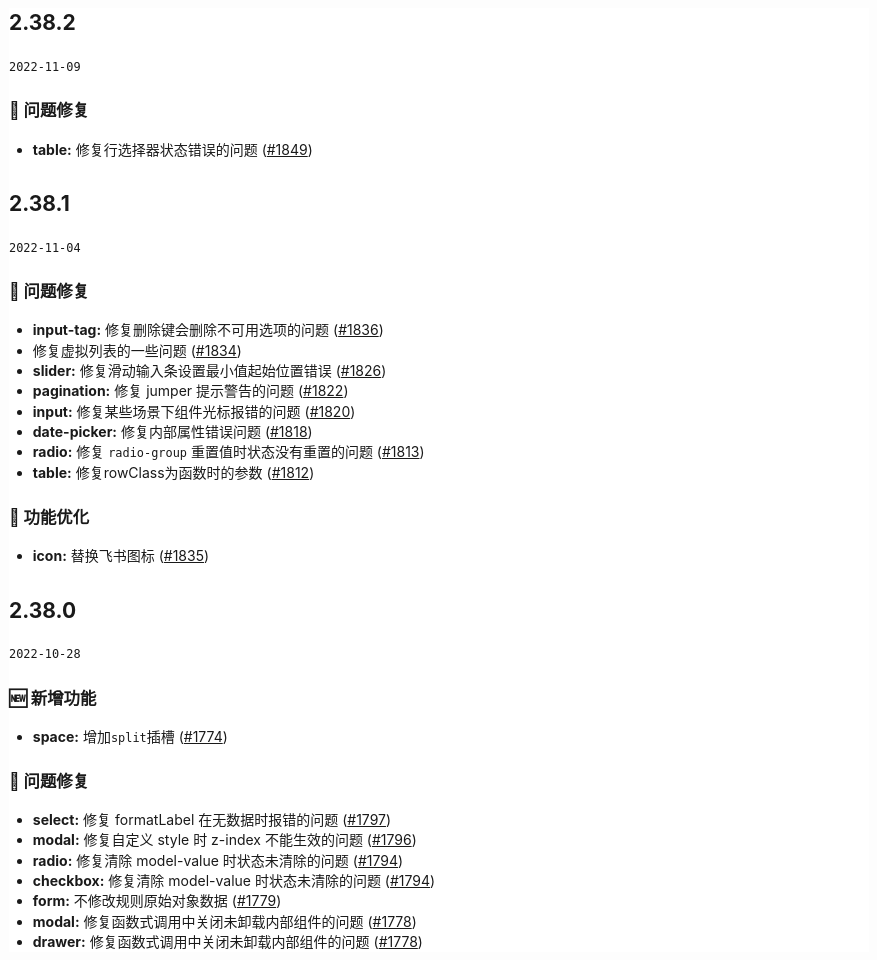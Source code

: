## 2.38.2

`2022-11-09`

### 🐛 问题修复

- **table:** 修复行选择器状态错误的问题 ([#1849](https://github.com/arco-design/arco-design-vue/pull/1849))


## 2.38.1

`2022-11-04`

### 🐛 问题修复

- **input-tag:** 修复删除键会删除不可用选项的问题 ([#1836](https://github.com/arco-design/arco-design-vue/pull/1836))
- 修复虚拟列表的一些问题 ([#1834](https://github.com/arco-design/arco-design-vue/pull/1834))
- **slider:** 修复滑动输入条设置最小值起始位置错误 ([#1826](https://github.com/arco-design/arco-design-vue/pull/1826))
- **pagination:** 修复 jumper 提示警告的问题 ([#1822](https://github.com/arco-design/arco-design-vue/pull/1822))
- **input:** 修复某些场景下组件光标报错的问题 ([#1820](https://github.com/arco-design/arco-design-vue/pull/1820))
- **date-picker:** 修复内部属性错误问题 ([#1818](https://github.com/arco-design/arco-design-vue/pull/1818))
- **radio:** 修复 `radio-group` 重置值时状态没有重置的问题 ([#1813](https://github.com/arco-design/arco-design-vue/pull/1813))
- **table:** 修复rowClass为函数时的参数 ([#1812](https://github.com/arco-design/arco-design-vue/pull/1812))

### 💎 功能优化

- **icon:** 替换飞书图标 ([#1835](https://github.com/arco-design/arco-design-vue/pull/1835))


## 2.38.0

`2022-10-28`

### 🆕 新增功能

- **space:** 增加`split`插槽 ([#1774](https://github.com/arco-design/arco-design-vue/pull/1774))

### 🐛 问题修复

- **select:** 修复 formatLabel 在无数据时报错的问题 ([#1797](https://github.com/arco-design/arco-design-vue/pull/1797))
- **modal:** 修复自定义 style 时 z-index 不能生效的问题 ([#1796](https://github.com/arco-design/arco-design-vue/pull/1796))
- **radio:** 修复清除 model-value 时状态未清除的问题 ([#1794](https://github.com/arco-design/arco-design-vue/pull/1794))
- **checkbox:** 修复清除 model-value 时状态未清除的问题 ([#1794](https://github.com/arco-design/arco-design-vue/pull/1794))
- **form:** 不修改规则原始对象数据 ([#1779](https://github.com/arco-design/arco-design-vue/pull/1779))
- **modal:** 修复函数式调用中关闭未卸载内部组件的问题 ([#1778](https://github.com/arco-design/arco-design-vue/pull/1778))
- **drawer:** 修复函数式调用中关闭未卸载内部组件的问题 ([#1778](https://github.com/arco-design/arco-design-vue/pull/1778))
